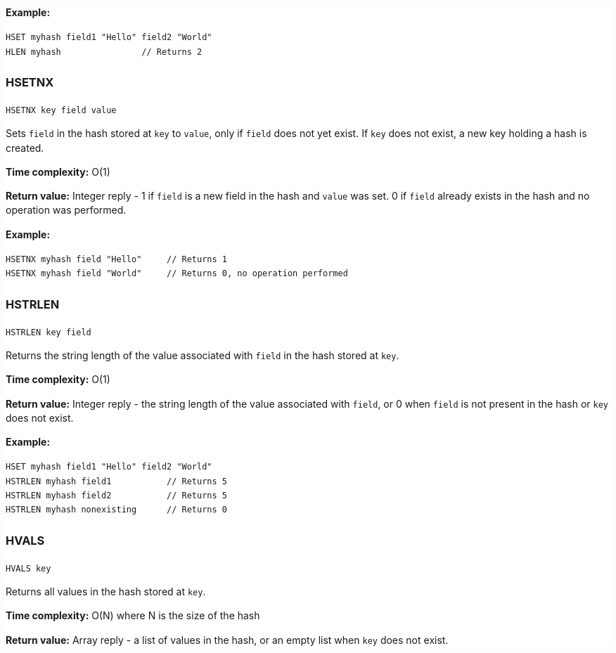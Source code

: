 **Example:**
```
HSET myhash field1 "Hello" field2 "World"
HLEN myhash                // Returns 2
```

### HSETNX

```
HSETNX key field value
```

Sets `field` in the hash stored at `key` to `value`, only if `field` does not yet exist. If `key` does not exist, a new key holding a hash is created.

**Time complexity:** O(1)

**Return value:** Integer reply - 1 if `field` is a new field in the hash and `value` was set. 0 if `field` already exists in the hash and no operation was performed.

**Example:**
```
HSETNX myhash field "Hello"     // Returns 1
HSETNX myhash field "World"     // Returns 0, no operation performed
```

### HSTRLEN

```
HSTRLEN key field
```

Returns the string length of the value associated with `field` in the hash stored at `key`.

**Time complexity:** O(1)

**Return value:** Integer reply - the string length of the value associated with `field`, or 0 when `field` is not present in the hash or `key` does not exist.

**Example:**
```
HSET myhash field1 "Hello" field2 "World"
HSTRLEN myhash field1           // Returns 5
HSTRLEN myhash field2           // Returns 5
HSTRLEN myhash nonexisting      // Returns 0
```

### HVALS

```
HVALS key
```

Returns all values in the hash stored at `key`.

**Time complexity:** O(N) where N is the size of the hash

**Return value:** Array reply - a list of values in the hash, or an empty list when `key` does not exist.
